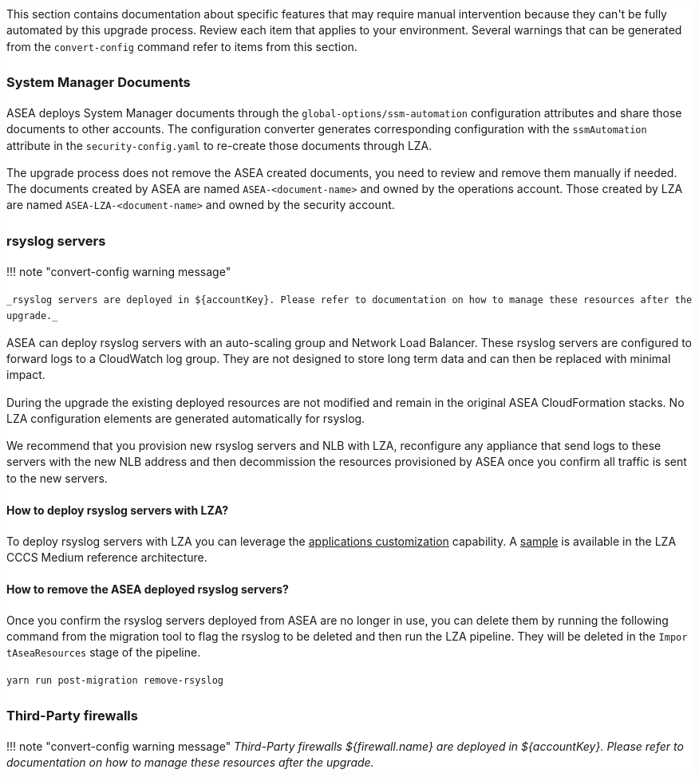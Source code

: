 This section contains documentation about specific features that may require manual intervention because they can't be fully automated by this upgrade process. Review each item that applies to your environment. Several warnings that can be generated from the `convert-config` command refer to items from this section.

### System Manager Documents
ASEA deploys System Manager documents through the `global-options/ssm-automation` configuration attributes and share those documents to other accounts. The configuration converter generates corresponding configuration with the `ssmAutomation` attribute in the `security-config.yaml` to re-create those documents through LZA.

The upgrade process does not remove the ASEA created documents, you need to review and remove them manually if needed. The documents created by ASEA are named `ASEA-<document-name>` and owned by the operations account. Those created by LZA are named `ASEA-LZA-<document-name>` and owned by the security account.

### rsyslog servers
!!! note "convert-config warning message"

    _rsyslog servers are deployed in ${accountKey}. Please refer to documentation on how to manage these resources after the upgrade._

ASEA can deploy rsyslog servers with an auto-scaling group and Network Load Balancer. These rsyslog servers are configured to forward logs to a CloudWatch log group. They are not designed to store long term data and can then be replaced with minimal impact.

During the upgrade the existing deployed resources are not modified and remain in the original ASEA CloudFormation stacks. No LZA configuration elements are generated automatically for rsyslog.

We recommend that you provision new rsyslog servers and NLB with LZA, reconfigure any appliance that send logs to these servers with the new NLB address and then decommission the resources provisioned by ASEA once you confirm all traffic is sent to the new servers.

#### How to deploy rsyslog servers with LZA?
To deploy rsyslog servers with LZA you can leverage the [applications customization](https://awslabs.github.io/landing-zone-accelerator-on-aws/latest/typedocs/latest/interfaces/___packages__aws_accelerator_config_lib_models_customizations_config.IAppConfigItem.html) capability. A [sample](https://github.com/aws-samples/landing-zone-accelerator-on-aws-for-cccs-medium/tree/main/reference-artifacts/third-party/fortinet?ref_type=heads#sample-customizations-configyaml-file) is available in the LZA CCCS Medium reference architecture.

#### How to remove the ASEA deployed rsyslog servers?

Once you confirm the rsyslog servers deployed from ASEA are no longer in use, you can delete them by running the following command from the migration tool to flag the rsyslog to be deleted and then run the LZA pipeline. They will be deleted in the `ImportAseaResources` stage of the pipeline.

```
yarn run post-migration remove-rsyslog
```

### Third-Party firewalls
!!! note "convert-config warning message"
    _Third-Party firewalls ${firewall.name} are deployed in ${accountKey}. Please refer to documentation on how to manage these resources after the upgrade._
